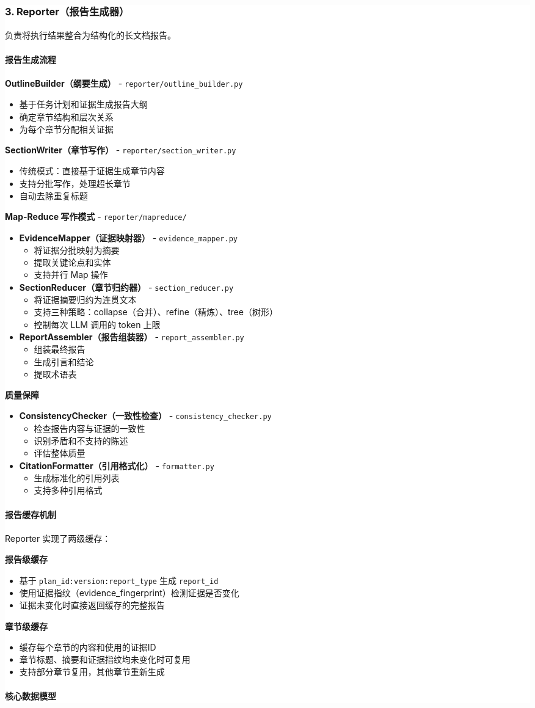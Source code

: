 ### 3. Reporter（报告生成器）

负责将执行结果整合为结构化的长文档报告。

#### 报告生成流程

**OutlineBuilder（纲要生成）** - `reporter/outline_builder.py`
- 基于任务计划和证据生成报告大纲
- 确定章节结构和层次关系
- 为每个章节分配相关证据

**SectionWriter（章节写作）** - `reporter/section_writer.py`
- 传统模式：直接基于证据生成章节内容
- 支持分批写作，处理超长章节
- 自动去除重复标题

**Map-Reduce 写作模式** - `reporter/mapreduce/`
- **EvidenceMapper（证据映射器）** - `evidence_mapper.py`
  - 将证据分批映射为摘要
  - 提取关键论点和实体
  - 支持并行 Map 操作
- **SectionReducer（章节归约器）** - `section_reducer.py`
  - 将证据摘要归约为连贯文本
  - 支持三种策略：collapse（合并）、refine（精炼）、tree（树形）
  - 控制每次 LLM 调用的 token 上限
- **ReportAssembler（报告组装器）** - `report_assembler.py`
  - 组装最终报告
  - 生成引言和结论
  - 提取术语表

**质量保障**
- **ConsistencyChecker（一致性检查）** - `consistency_checker.py`
  - 检查报告内容与证据的一致性
  - 识别矛盾和不支持的陈述
  - 评估整体质量
- **CitationFormatter（引用格式化）** - `formatter.py`
  - 生成标准化的引用列表
  - 支持多种引用格式

#### 报告缓存机制

Reporter 实现了两级缓存：

**报告级缓存**
- 基于 `plan_id:version:report_type` 生成 `report_id`
- 使用证据指纹（evidence_fingerprint）检测证据是否变化
- 证据未变化时直接返回缓存的完整报告

**章节级缓存**
- 缓存每个章节的内容和使用的证据ID
- 章节标题、摘要和证据指纹均未变化时可复用
- 支持部分章节复用，其他章节重新生成

#### 核心数据模型
